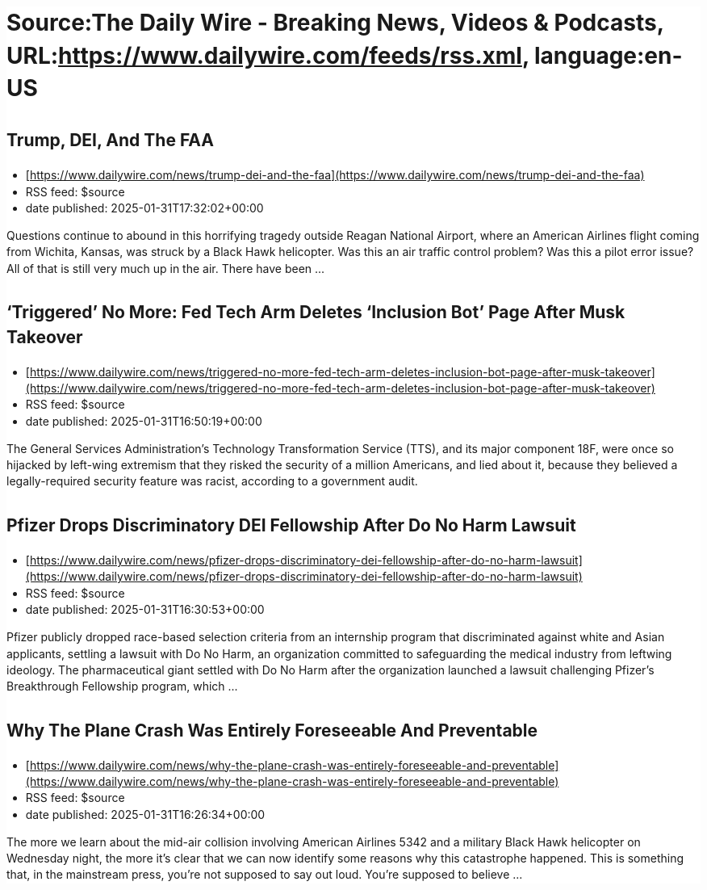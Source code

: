 # Source:The Daily Wire - Breaking News, Videos & Podcasts, URL:https://www.dailywire.com/feeds/rss.xml, language:en-US

## Trump, DEI, And The FAA
 - [https://www.dailywire.com/news/trump-dei-and-the-faa](https://www.dailywire.com/news/trump-dei-and-the-faa)
 - RSS feed: $source
 - date published: 2025-01-31T17:32:02+00:00

Questions continue to abound in this horrifying tragedy outside Reagan National Airport, where an American Airlines flight coming from Wichita, Kansas, was struck by a Black Hawk helicopter. Was this an air traffic control problem? Was this a pilot error issue? All of that is still very much up in the air. There have been ...

## ‘Triggered’ No More: Fed Tech Arm Deletes ‘Inclusion Bot’ Page After Musk Takeover
 - [https://www.dailywire.com/news/triggered-no-more-fed-tech-arm-deletes-inclusion-bot-page-after-musk-takeover](https://www.dailywire.com/news/triggered-no-more-fed-tech-arm-deletes-inclusion-bot-page-after-musk-takeover)
 - RSS feed: $source
 - date published: 2025-01-31T16:50:19+00:00

The General Services Administration’s Technology Transformation Service (TTS), and its major component 18F, were once so hijacked by left-wing extremism that they risked the security of a million Americans, and lied about it, because they believed a legally-required security feature was racist, according to a government audit.

## Pfizer Drops Discriminatory DEI Fellowship After Do No Harm Lawsuit
 - [https://www.dailywire.com/news/pfizer-drops-discriminatory-dei-fellowship-after-do-no-harm-lawsuit](https://www.dailywire.com/news/pfizer-drops-discriminatory-dei-fellowship-after-do-no-harm-lawsuit)
 - RSS feed: $source
 - date published: 2025-01-31T16:30:53+00:00

Pfizer publicly dropped race-based selection criteria from an internship program that discriminated against white and Asian applicants, settling a lawsuit with Do No Harm, an organization committed to safeguarding the medical industry from leftwing ideology. The pharmaceutical giant settled with Do No Harm after the organization launched a lawsuit challenging Pfizer’s Breakthrough Fellowship program, which ...

## Why The Plane Crash Was Entirely Foreseeable And Preventable
 - [https://www.dailywire.com/news/why-the-plane-crash-was-entirely-foreseeable-and-preventable](https://www.dailywire.com/news/why-the-plane-crash-was-entirely-foreseeable-and-preventable)
 - RSS feed: $source
 - date published: 2025-01-31T16:26:34+00:00

The more we learn about the mid-air collision involving American Airlines 5342 and a military Black Hawk helicopter on Wednesday night, the more it&#8217;s clear that we can now identify some reasons why this catastrophe happened. This is something that, in the mainstream press, you&#8217;re not supposed to say out loud. You&#8217;re supposed to believe ...
